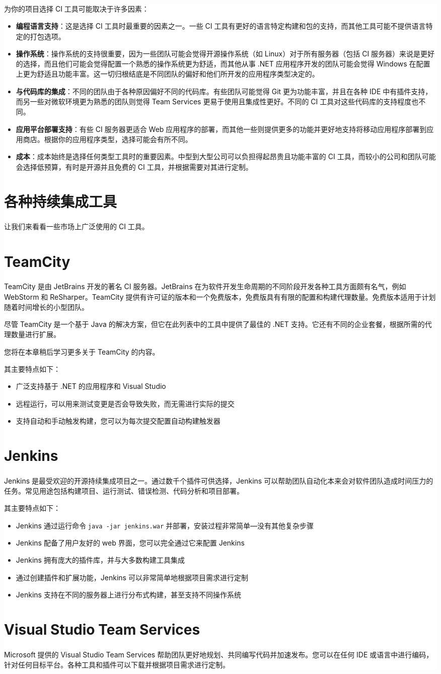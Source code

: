 为你的项目选择 CI 工具可能取决于许多因素：

+   **编程语言支持**：这是选择 CI 工具时最重要的因素之一。一些 CI 工具有更好的语言特定构建和包的支持，而其他工具可能不提供语言特定的打包选项。

+   **操作系统**：操作系统的支持很重要，因为一些团队可能会觉得开源操作系统（如 Linux）对于所有服务器（包括 CI 服务器）来说是更好的选择，而且他们可能会觉得配置一个熟悉的操作系统更为舒适，而其他从事 .NET 应用程序开发的团队可能会觉得 Windows 在配置上更为舒适且功能丰富。这一切归根结底是不同团队的偏好和他们所开发的应用程序类型决定的。

+   **与代码库的集成**：不同的团队由于各种原因偏好不同的代码库。有些团队可能觉得 Git 更为功能丰富，并且在各种 IDE 中有插件支持，而另一些对微软环境更为熟悉的团队则觉得 Team Services 更易于使用且集成性更好。不同的 CI 工具对这些代码库的支持程度也不同。

+   **应用平台部署支持**：有些 CI 服务器更适合 Web 应用程序的部署，而其他一些则提供更多的功能并更好地支持将移动应用程序部署到应用商店。根据你的应用程序类型，选择可能会有所不同。

+   **成本**：成本始终是选择任何类型工具时的重要因素。中型到大型公司可以负担得起昂贵且功能丰富的 CI 工具，而较小的公司和团队可能会选择低预算，有时是开源并且免费的 CI 工具，并根据需要对其进行定制。

# 各种持续集成工具

让我们来看看一些市场上广泛使用的 CI 工具。

# TeamCity

TeamCity 是由 JetBrains 开发的著名 CI 服务器。JetBrains 在为软件开发生命周期的不同阶段开发各种工具方面颇有名气，例如 WebStorm 和 ReSharper。TeamCity 提供有许可证的版本和一个免费版本，免费版具有有限的配置和构建代理数量。免费版本适用于计划随着时间增长的小型团队。

尽管 TeamCity 是一个基于 Java 的解决方案，但它在此列表中的工具中提供了最佳的 .NET 支持。它还有不同的企业套餐，根据所需的代理数量进行扩展。

您将在本章稍后学习更多关于 TeamCity 的内容。

其主要特点如下：

+   广泛支持基于 .NET 的应用程序和 Visual Studio

+   远程运行，可以用来测试变更是否会导致失败，而无需进行实际的提交

+   支持自动和手动触发构建，您可以为每次提交配置自动构建触发器

# Jenkins

Jenkins 是最受欢迎的开源持续集成项目之一。通过数千个插件可供选择，Jenkins 可以帮助团队自动化本来会对软件团队造成时间压力的任务。常见用途包括构建项目、运行测试、错误检测、代码分析和项目部署。

其主要特点如下：

+   Jenkins 通过运行命令 `java -jar jenkins.war` 并部署，安装过程非常简单—没有其他复杂步骤

+   Jenkins 配备了用户友好的 web 界面，您可以完全通过它来配置 Jenkins

+   Jenkins 拥有庞大的插件库，并与大多数构建工具集成

+   通过创建插件和扩展功能，Jenkins 可以非常简单地根据项目需求进行定制

+   Jenkins 支持在不同的服务器上进行分布式构建，甚至支持不同操作系统

# Visual Studio Team Services

Microsoft 提供的 Visual Studio Team Services 帮助团队更好地规划、共同编写代码并加速发布。您可以在任何 IDE 或语言中进行编码，针对任何目标平台。各种工具和插件可以下载并根据项目需求进行定制。
